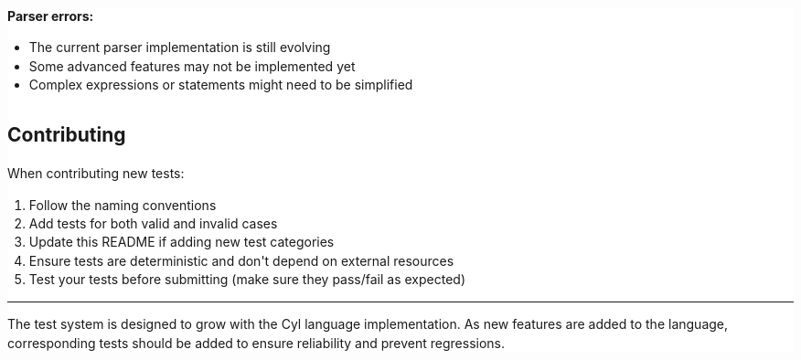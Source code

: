 **Parser errors:**

- The current parser implementation is still evolving
- Some advanced features may not be implemented yet
- Complex expressions or statements might need to be simplified

## Contributing

When contributing new tests:

1. Follow the naming conventions
2. Add tests for both valid and invalid cases
3. Update this README if adding new test categories
4. Ensure tests are deterministic and don't depend on external resources
5. Test your tests before submitting (make sure they pass/fail as expected)

---

The test system is designed to grow with the Cyl language implementation. As new features are added to the language, corresponding tests should be added to ensure reliability and prevent regressions.
